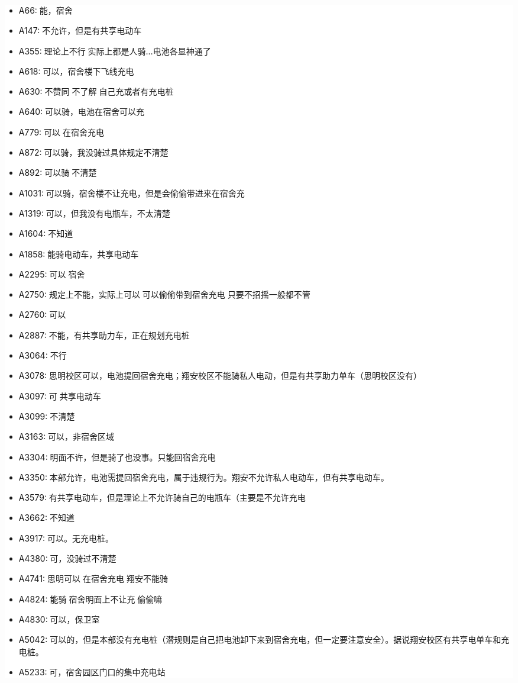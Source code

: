 - A66: 能，宿舍

- A147: 不允许，但是有共享电动车

- A355: 理论上不行 实际上都是人骑…电池各显神通了

- A618: 可以，宿舍楼下飞线充电

- A630: 不赞同 不了解 自己充或者有充电桩

- A640: 可以骑，电池在宿舍可以充

- A779: 可以 在宿舍充电

- A872: 可以骑，我没骑过具体规定不清楚

- A892: 可以骑 不清楚

- A1031: 可以骑，宿舍楼不让充电，但是会偷偷带进来在宿舍充

- A1319: 可以，但我没有电瓶车，不太清楚

- A1604: 不知道

- A1858: 能骑电动车，共享电动车

- A2295: 可以 宿舍

- A2750: 规定上不能，实际上可以  可以偷偷带到宿舍充电 只要不招摇一般都不管

- A2760: 可以

- A2887: 不能，有共享助力车，正在规划充电桩

- A3064: 不行

- A3078: 思明校区可以，电池提回宿舍充电；翔安校区不能骑私人电动，但是有共享助力单车（思明校区没有）

- A3097: 可 共享电动车

- A3099: 不清楚

- A3163: 可以，非宿舍区域

- A3304: 明面不许，但是骑了也没事。只能回宿舍充电

- A3350: 本部允许，电池需提回宿舍充电，属于违规行为。翔安不允许私人电动车，但有共享电动车。

- A3579: 有共享电动车，但是理论上不允许骑自己的电瓶车（主要是不允许充电

- A3662: 不知道

- A3917: 可以。无充电桩。

- A4380: 可，没骑过不清楚

- A4741: 思明可以 在宿舍充电 翔安不能骑

- A4824: 能骑 宿舍明面上不让充 偷偷嘛

- A4830: 可以，保卫室

- A5042: 可以的，但是本部没有充电桩（潜规则是自己把电池卸下来到宿舍充电，但一定要注意安全）。据说翔安校区有共享电单车和充电桩。

- A5233: 可，宿舍园区门口的集中充电站

